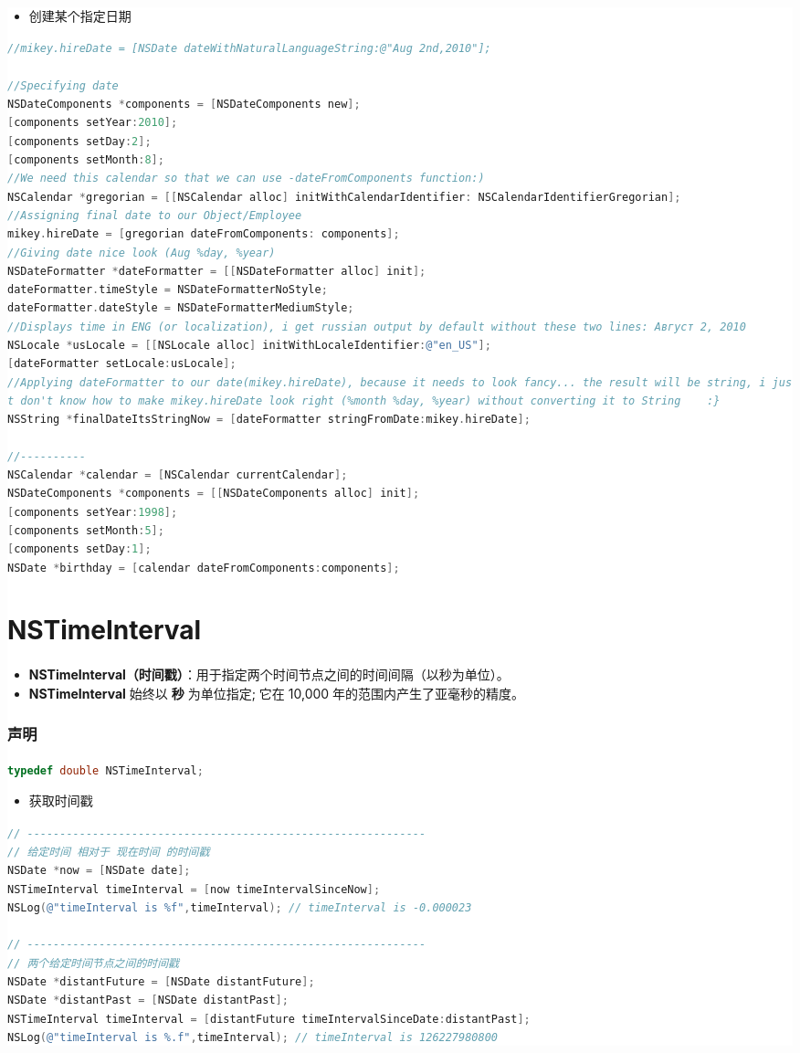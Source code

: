 * 创建某个指定日期

```objective-c
//mikey.hireDate = [NSDate dateWithNaturalLanguageString:@"Aug 2nd,2010"];

//Specifying date
NSDateComponents *components = [NSDateComponents new];
[components setYear:2010];
[components setDay:2];
[components setMonth:8];
//We need this calendar so that we can use -dateFromComponents function:)
NSCalendar *gregorian = [[NSCalendar alloc] initWithCalendarIdentifier: NSCalendarIdentifierGregorian];
//Assigning final date to our Object/Employee
mikey.hireDate = [gregorian dateFromComponents: components];
//Giving date nice look (Aug %day, %year)
NSDateFormatter *dateFormatter = [[NSDateFormatter alloc] init];
dateFormatter.timeStyle = NSDateFormatterNoStyle;
dateFormatter.dateStyle = NSDateFormatterMediumStyle;
//Displays time in ENG (or localization), i get russian output by default without these two lines: Август 2, 2010
NSLocale *usLocale = [[NSLocale alloc] initWithLocaleIdentifier:@"en_US"];
[dateFormatter setLocale:usLocale];
//Applying dateFormatter to our date(mikey.hireDate), because it needs to look fancy... the result will be string, i just don't know how to make mikey.hireDate look right (%month %day, %year) without converting it to String    :}
NSString *finalDateItsStringNow = [dateFormatter stringFromDate:mikey.hireDate];

//----------
NSCalendar *calendar = [NSCalendar currentCalendar];
NSDateComponents *components = [[NSDateComponents alloc] init];
[components setYear:1998];
[components setMonth:5];
[components setDay:1];
NSDate *birthday = [calendar dateFromComponents:components];
```


#  NSTimeInterval

* **NSTimeInterval（时间戳）**：用于指定两个时间节点之间的时间间隔（以秒为单位）。
* **NSTimeInterval** 始终以 **秒** 为单位指定; 它在 10,000 年的范围内产生了亚毫秒的精度。


### 声明

```objective-c
typedef double NSTimeInterval;
```

* 获取时间戳

```objective-c
// -------------------------------------------------------------
// 给定时间 相对于 现在时间 的时间戳
NSDate *now = [NSDate date];
NSTimeInterval timeInterval = [now timeIntervalSinceNow];
NSLog(@"timeInterval is %f",timeInterval); // timeInterval is -0.000023

// -------------------------------------------------------------
// 两个给定时间节点之间的时间戳
NSDate *distantFuture = [NSDate distantFuture];
NSDate *distantPast = [NSDate distantPast];
NSTimeInterval timeInterval = [distantFuture timeIntervalSinceDate:distantPast];
NSLog(@"timeInterval is %.f",timeInterval);	// timeInterval is 126227980800

```